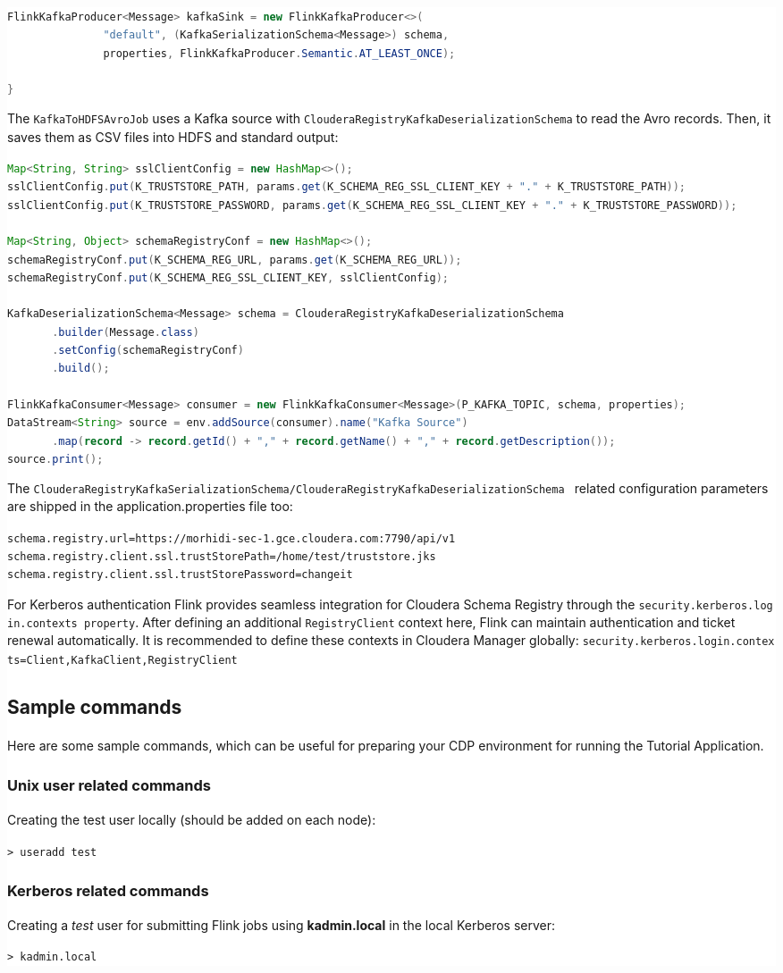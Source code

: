 ```java
FlinkKafkaProducer<Message> kafkaSink = new FlinkKafkaProducer<>(
               "default", (KafkaSerializationSchema<Message>) schema,
               properties, FlinkKafkaProducer.Semantic.AT_LEAST_ONCE);

}               

```

The ```KafkaToHDFSAvroJob``` uses a Kafka source with ```ClouderaRegistryKafkaDeserializationSchema``` to read the Avro records. Then, it saves them as CSV files into HDFS and standard output:

```java
Map<String, String> sslClientConfig = new HashMap<>();
sslClientConfig.put(K_TRUSTSTORE_PATH, params.get(K_SCHEMA_REG_SSL_CLIENT_KEY + "." + K_TRUSTSTORE_PATH));
sslClientConfig.put(K_TRUSTSTORE_PASSWORD, params.get(K_SCHEMA_REG_SSL_CLIENT_KEY + "." + K_TRUSTSTORE_PASSWORD));

Map<String, Object> schemaRegistryConf = new HashMap<>();
schemaRegistryConf.put(K_SCHEMA_REG_URL, params.get(K_SCHEMA_REG_URL));
schemaRegistryConf.put(K_SCHEMA_REG_SSL_CLIENT_KEY, sslClientConfig);

KafkaDeserializationSchema<Message> schema = ClouderaRegistryKafkaDeserializationSchema
       .builder(Message.class)
       .setConfig(schemaRegistryConf)
       .build();

FlinkKafkaConsumer<Message> consumer = new FlinkKafkaConsumer<Message>(P_KAFKA_TOPIC, schema, properties);
DataStream<String> source = env.addSource(consumer).name("Kafka Source")
       .map(record -> record.getId() + "," + record.getName() + "," + record.getDescription());
source.print();
```

The ```ClouderaRegistryKafkaSerializationSchema/ClouderaRegistryKafkaDeserializationSchema ``` related configuration parameters are shipped in the application.properties file too:
```
schema.registry.url=https://morhidi-sec-1.gce.cloudera.com:7790/api/v1
schema.registry.client.ssl.trustStorePath=/home/test/truststore.jks
schema.registry.client.ssl.trustStorePassword=changeit
```
For Kerberos authentication Flink provides seamless integration for Cloudera Schema Registry through the ```security.kerberos.login.contexts property```. After defining an additional ```RegistryClient``` context here, Flink can maintain authentication and ticket renewal automatically. It is recommended to define these contexts in Cloudera Manager globally:
```security.kerberos.login.contexts=Client,KafkaClient,RegistryClient```

## Sample commands
Here are some sample commands, which can be useful for preparing your CDP environment for running the Tutorial Application.


### Unix user related commands

Creating the test user locally (should be added on each node):
```
> useradd test
```

### Kerberos related commands

Creating a *test* user for submitting Flink jobs using **kadmin.local** in the local Kerberos server:

```
> kadmin.local